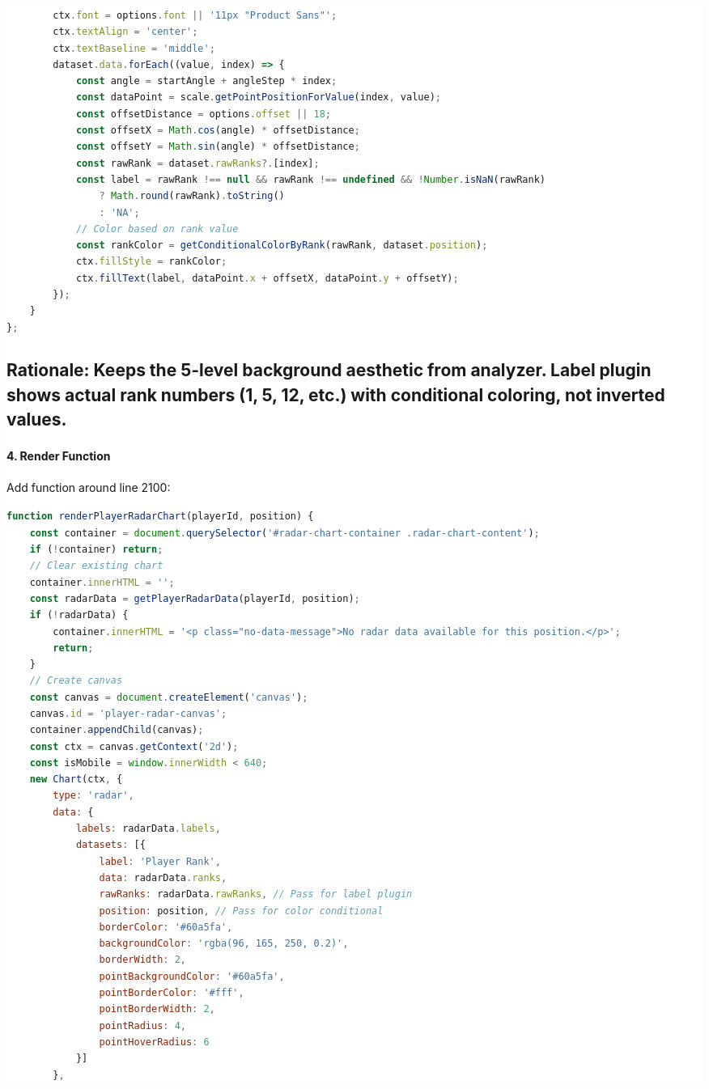 ```javascript
        ctx.font = options.font || '11px "Product Sans"';
        ctx.textAlign = 'center';
        ctx.textBaseline = 'middle';
        dataset.data.forEach((value, index) => {
            const angle = startAngle + angleStep * index;
            const dataPoint = scale.getPointPositionForValue(index, value);
            const offsetDistance = options.offset || 18;
            const offsetX = Math.cos(angle) * offsetDistance;
            const offsetY = Math.sin(angle) * offsetDistance;
            const rawRank = dataset.rawRanks?.[index];
            const label = rawRank !== null && rawRank !== undefined && !Number.isNaN(rawRank) 
                ? Math.round(rawRank).toString() 
                : 'NA';
            // Color based on rank value
            const rankColor = getConditionalColorByRank(rawRank, dataset.position);
            ctx.fillStyle = rankColor;
            ctx.fillText(label, dataPoint.x + offsetX, dataPoint.y + offsetY);
        });
    }
};
```
**Rationale:** Keeps the 5-level background aesthetic from analyzer. Label plugin shows actual rank numbers (1, 5, 12, etc.) with conditional coloring, not inverted values.
---
#### **4. Render Function**
Add function around line 2100:
```javascript
function renderPlayerRadarChart(playerId, position) {
    const container = document.querySelector('#radar-chart-container .radar-chart-content');
    if (!container) return;
    // Clear existing chart
    container.innerHTML = '';
    const radarData = getPlayerRadarData(playerId, position);
    if (!radarData) {
        container.innerHTML = '<p class="no-data-message">No radar data available for this position.</p>';
        return;
    }
    // Create canvas
    const canvas = document.createElement('canvas');
    canvas.id = 'player-radar-canvas';
    container.appendChild(canvas);
    const ctx = canvas.getContext('2d');
    const isMobile = window.innerWidth < 640;
    new Chart(ctx, {
        type: 'radar',
        data: {
            labels: radarData.labels,
            datasets: [{
                label: 'Player Rank',
                data: radarData.ranks,
                rawRanks: radarData.rawRanks, // Pass for label plugin
                position: position, // Pass for color conditional
                borderColor: '#60a5fa',
                backgroundColor: 'rgba(96, 165, 250, 0.2)',
                borderWidth: 2,
                pointBackgroundColor: '#60a5fa',
                pointBorderColor: '#fff',
                pointBorderWidth: 2,
                pointRadius: 4,
                pointHoverRadius: 6
            }]
        },
```
